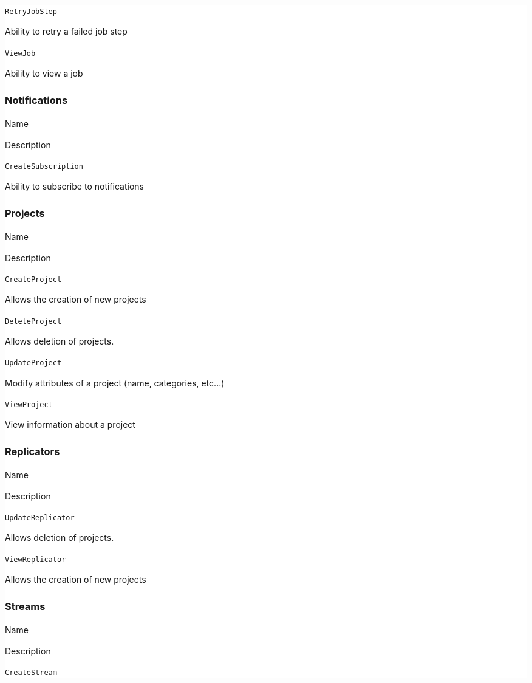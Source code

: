 `RetryJobStep`

Ability to retry a failed job step

`ViewJob`

Ability to view a job

### Notifications

Name

Description

`CreateSubscription`

Ability to subscribe to notifications

### Projects

Name

Description

`CreateProject`

Allows the creation of new projects

`DeleteProject`

Allows deletion of projects.

`UpdateProject`

Modify attributes of a project (name, categories, etc...)

`ViewProject`

View information about a project

### Replicators

Name

Description

`UpdateReplicator`

Allows deletion of projects.

`ViewReplicator`

Allows the creation of new projects

### Streams

Name

Description

`CreateStream`
